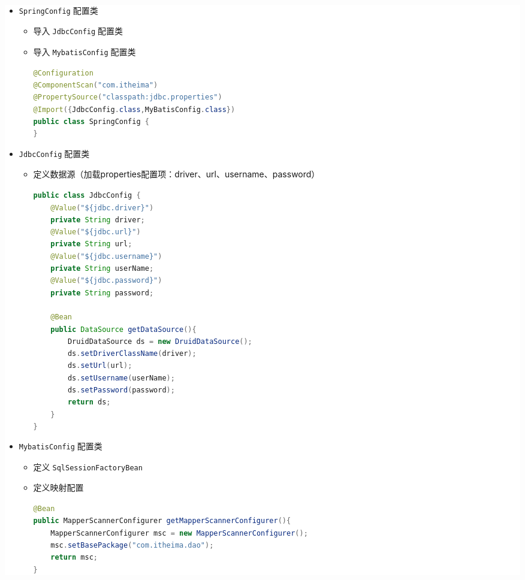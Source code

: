* `SpringConfig` 配置类

    * 导入 `JdbcConfig` 配置类

    * 导入 `MybatisConfig` 配置类

        ```java
        @Configuration
        @ComponentScan("com.itheima")
        @PropertySource("classpath:jdbc.properties")
        @Import({JdbcConfig.class,MyBatisConfig.class})
        public class SpringConfig {
        }
        
        ```

* `JdbcConfig` 配置类

    * 定义数据源（加载properties配置项：driver、url、username、password）

        ```java
        public class JdbcConfig {
            @Value("${jdbc.driver}")
            private String driver;
            @Value("${jdbc.url}")
            private String url;
            @Value("${jdbc.username}")
            private String userName;
            @Value("${jdbc.password}")
            private String password;
        
            @Bean
            public DataSource getDataSource(){
                DruidDataSource ds = new DruidDataSource();
                ds.setDriverClassName(driver);
                ds.setUrl(url);
                ds.setUsername(userName);
                ds.setPassword(password);
                return ds;
            }
        }
        ```

* `MybatisConfig` 配置类

    * 定义 `SqlSessionFactoryBean`

    * 定义映射配置

        ```java
        @Bean
        public MapperScannerConfigurer getMapperScannerConfigurer(){
            MapperScannerConfigurer msc = new MapperScannerConfigurer();
            msc.setBasePackage("com.itheima.dao");
            return msc;
        }
        